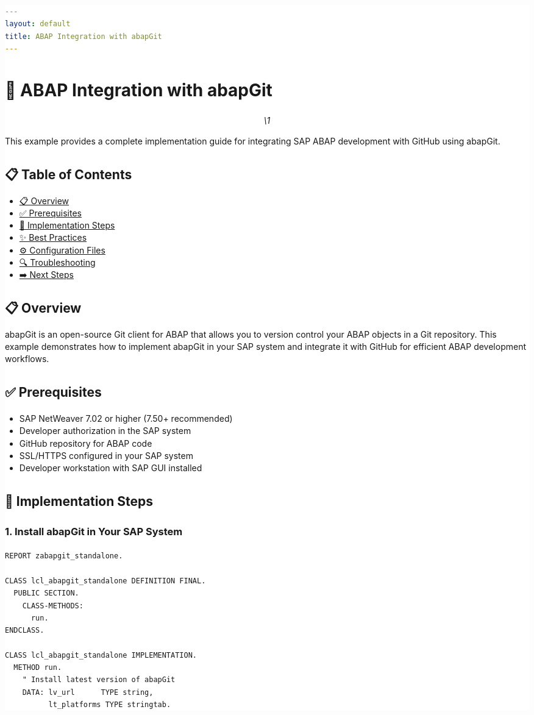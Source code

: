 ```yaml
---
layout: default
title: ABAP Integration with abapGit
---
```


# 🔄 ABAP Integration with abapGit

<div align="center" class="svg-container">
  
  <object type="image/svg+xml" data="\1" style="width: 700px; max-width: 100%;" aria-label="\1">
    <img src="\1" alt="\1" width="700" />
  </object>
  
  *\1*
</div>

This example provides a complete implementation guide for integrating SAP ABAP development with GitHub using abapGit.

## 📋 Table of Contents

- [📋 Overview](#overview)
- [✅ Prerequisites](#prerequisites)
- [🔧 Implementation Steps](#implementation-steps)
- [✨ Best Practices](#best-practices)
- [⚙️ Configuration Files](#configuration-files)
- [🔍 Troubleshooting](#troubleshooting)
- [➡️ Next Steps](#next-steps)

## 📋 Overview

abapGit is an open-source Git client for ABAP that allows you to version control your ABAP objects in a Git repository. This example demonstrates how to implement abapGit in your SAP system and integrate it with GitHub for efficient ABAP development workflows.

## ✅ Prerequisites

- SAP NetWeaver 7.02 or higher (7.50+ recommended)
- Developer authorization in the SAP system
- GitHub repository for ABAP code
- SSL/HTTPS configured in your SAP system
- Developer workstation with SAP GUI installed

## 🔧 Implementation Steps

### 1. Install abapGit in Your SAP System

```abap
REPORT zabapgit_standalone.

CLASS lcl_abapgit_standalone DEFINITION FINAL.
  PUBLIC SECTION.
    CLASS-METHODS:
      run.
ENDCLASS.

CLASS lcl_abapgit_standalone IMPLEMENTATION.
  METHOD run.
    " Install latest version of abapGit
    DATA: lv_url      TYPE string,
          lt_platforms TYPE stringtab.
```